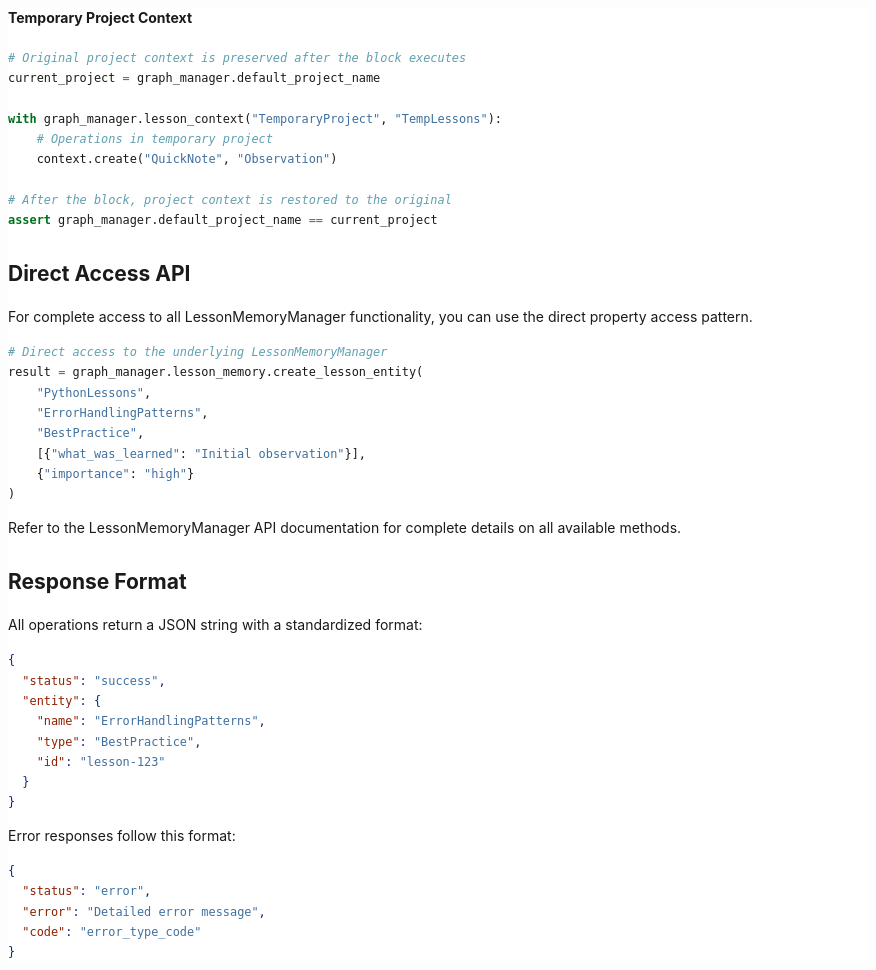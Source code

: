 #### Temporary Project Context

```python
# Original project context is preserved after the block executes
current_project = graph_manager.default_project_name

with graph_manager.lesson_context("TemporaryProject", "TempLessons"):
    # Operations in temporary project
    context.create("QuickNote", "Observation")

# After the block, project context is restored to the original
assert graph_manager.default_project_name == current_project
```

## Direct Access API

For complete access to all LessonMemoryManager functionality, you can use the direct property access pattern.

```python
# Direct access to the underlying LessonMemoryManager
result = graph_manager.lesson_memory.create_lesson_entity(
    "PythonLessons",
    "ErrorHandlingPatterns",
    "BestPractice",
    [{"what_was_learned": "Initial observation"}],
    {"importance": "high"}
)
```

Refer to the LessonMemoryManager API documentation for complete details on all available methods.

## Response Format

All operations return a JSON string with a standardized format:

```json
{
  "status": "success",
  "entity": {
    "name": "ErrorHandlingPatterns",
    "type": "BestPractice",
    "id": "lesson-123"
  }
}
```

Error responses follow this format:

```json
{
  "status": "error",
  "error": "Detailed error message",
  "code": "error_type_code"
}
```
